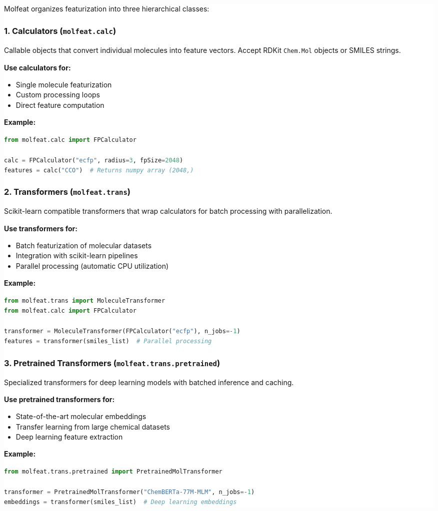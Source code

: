 Molfeat organizes featurization into three hierarchical classes:

### 1. Calculators (`molfeat.calc`)

Callable objects that convert individual molecules into feature vectors. Accept RDKit `Chem.Mol` objects or SMILES strings.

**Use calculators for:**
- Single molecule featurization
- Custom processing loops
- Direct feature computation

**Example:**
```python
from molfeat.calc import FPCalculator

calc = FPCalculator("ecfp", radius=3, fpSize=2048)
features = calc("CCO")  # Returns numpy array (2048,)
```

### 2. Transformers (`molfeat.trans`)

Scikit-learn compatible transformers that wrap calculators for batch processing with parallelization.

**Use transformers for:**
- Batch featurization of molecular datasets
- Integration with scikit-learn pipelines
- Parallel processing (automatic CPU utilization)

**Example:**
```python
from molfeat.trans import MoleculeTransformer
from molfeat.calc import FPCalculator

transformer = MoleculeTransformer(FPCalculator("ecfp"), n_jobs=-1)
features = transformer(smiles_list)  # Parallel processing
```

### 3. Pretrained Transformers (`molfeat.trans.pretrained`)

Specialized transformers for deep learning models with batched inference and caching.

**Use pretrained transformers for:**
- State-of-the-art molecular embeddings
- Transfer learning from large chemical datasets
- Deep learning feature extraction

**Example:**
```python
from molfeat.trans.pretrained import PretrainedMolTransformer

transformer = PretrainedMolTransformer("ChemBERTa-77M-MLM", n_jobs=-1)
embeddings = transformer(smiles_list)  # Deep learning embeddings
```
